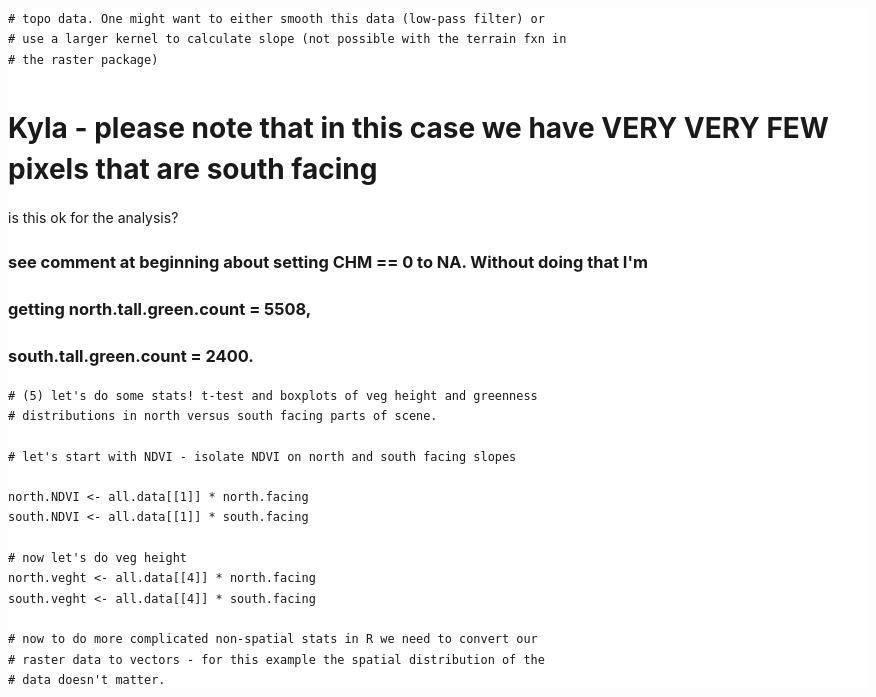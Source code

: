     # topo data. One might want to either smooth this data (low-pass filter) or
    # use a larger kernel to calculate slope (not possible with the terrain fxn in
    # the raster package)

# Kyla - please note that in this case we have VERY VERY FEW pixels that are south facing
is this ok for the analysis?
### see comment at beginning about setting CHM == 0 to NA. Without doing that I'm
### getting north.tall.green.count = 5508,
### south.tall.green.count = 2400.


    # (5) let's do some stats! t-test and boxplots of veg height and greenness
    # distributions in north versus south facing parts of scene.
    
    # let's start with NDVI - isolate NDVI on north and south facing slopes
    
    north.NDVI <- all.data[[1]] * north.facing
    south.NDVI <- all.data[[1]] * south.facing
    
    # now let's do veg height
    north.veght <- all.data[[4]] * north.facing
    south.veght <- all.data[[4]] * south.facing
    
    # now to do more complicated non-spatial stats in R we need to convert our
    # raster data to vectors - for this example the spatial distribution of the
    # data doesn't matter.
    